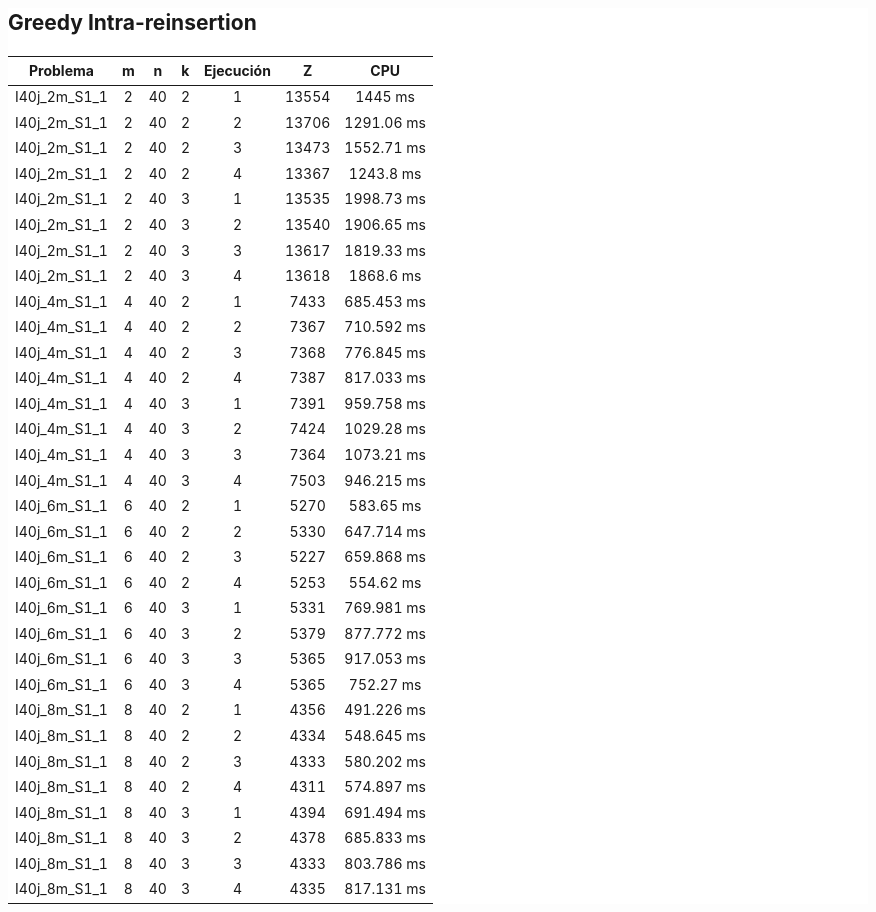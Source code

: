 
## Greedy Intra-reinsertion

| Problema | m | n | k | Ejecución | Z | CPU |
|:-:|:-:|:-:|:-:|:-:|:-:|:-:|
|I40j_2m_S1_1|2|40|2|1|13554|1445 ms
|I40j_2m_S1_1|2|40|2|2|13706|1291.06 ms
|I40j_2m_S1_1|2|40|2|3|13473|1552.71 ms
|I40j_2m_S1_1|2|40|2|4|13367|1243.8 ms
|I40j_2m_S1_1|2|40|3|1|13535|1998.73 ms
|I40j_2m_S1_1|2|40|3|2|13540|1906.65 ms
|I40j_2m_S1_1|2|40|3|3|13617|1819.33 ms
|I40j_2m_S1_1|2|40|3|4|13618|1868.6 ms
|I40j_4m_S1_1|4|40|2|1|7433|685.453 ms
|I40j_4m_S1_1|4|40|2|2|7367|710.592 ms
|I40j_4m_S1_1|4|40|2|3|7368|776.845 ms
|I40j_4m_S1_1|4|40|2|4|7387|817.033 ms
|I40j_4m_S1_1|4|40|3|1|7391|959.758 ms
|I40j_4m_S1_1|4|40|3|2|7424|1029.28 ms
|I40j_4m_S1_1|4|40|3|3|7364|1073.21 ms
|I40j_4m_S1_1|4|40|3|4|7503|946.215 ms
|I40j_6m_S1_1|6|40|2|1|5270|583.65 ms
|I40j_6m_S1_1|6|40|2|2|5330|647.714 ms
|I40j_6m_S1_1|6|40|2|3|5227|659.868 ms
|I40j_6m_S1_1|6|40|2|4|5253|554.62 ms
|I40j_6m_S1_1|6|40|3|1|5331|769.981 ms
|I40j_6m_S1_1|6|40|3|2|5379|877.772 ms
|I40j_6m_S1_1|6|40|3|3|5365|917.053 ms
|I40j_6m_S1_1|6|40|3|4|5365|752.27 ms
|I40j_8m_S1_1|8|40|2|1|4356|491.226 ms
|I40j_8m_S1_1|8|40|2|2|4334|548.645 ms
|I40j_8m_S1_1|8|40|2|3|4333|580.202 ms
|I40j_8m_S1_1|8|40|2|4|4311|574.897 ms
|I40j_8m_S1_1|8|40|3|1|4394|691.494 ms
|I40j_8m_S1_1|8|40|3|2|4378|685.833 ms
|I40j_8m_S1_1|8|40|3|3|4333|803.786 ms
|I40j_8m_S1_1|8|40|3|4|4335|817.131 ms
